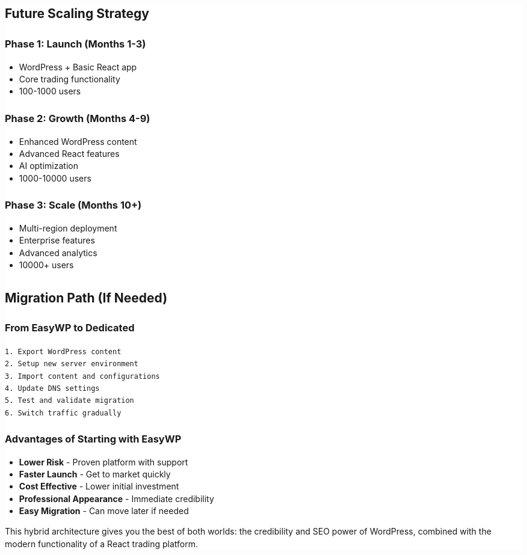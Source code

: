 ## Future Scaling Strategy

### Phase 1: Launch (Months 1-3)
- WordPress + Basic React app
- Core trading functionality
- 100-1000 users

### Phase 2: Growth (Months 4-9)  
- Enhanced WordPress content
- Advanced React features
- AI optimization
- 1000-10000 users

### Phase 3: Scale (Months 10+)
- Multi-region deployment
- Enterprise features
- Advanced analytics
- 10000+ users

## Migration Path (If Needed)

### From EasyWP to Dedicated
```
1. Export WordPress content
2. Setup new server environment
3. Import content and configurations
4. Update DNS settings
5. Test and validate migration
6. Switch traffic gradually
```

### Advantages of Starting with EasyWP
- **Lower Risk** - Proven platform with support
- **Faster Launch** - Get to market quickly
- **Cost Effective** - Lower initial investment
- **Professional Appearance** - Immediate credibility
- **Easy Migration** - Can move later if needed

This hybrid architecture gives you the best of both worlds: the credibility and SEO power of WordPress, combined with the modern functionality of a React trading platform.
